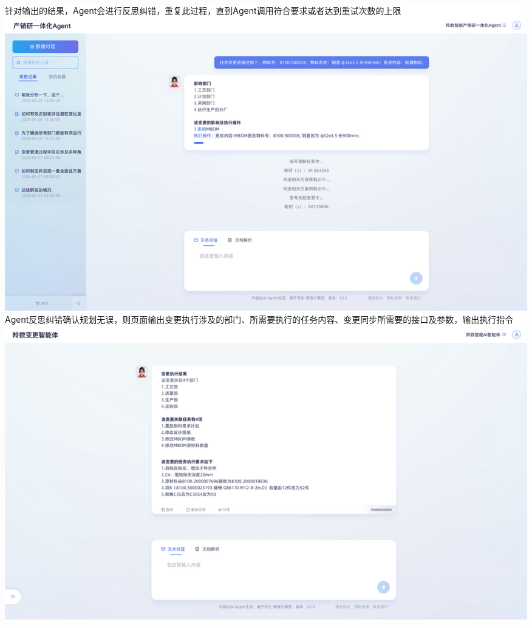 针对输出的结果，Agent会进行反思纠错，重复此过程，直到Agent调用符合要求或者达到重试次数的上限
![这是一张图片](img/image5.png)
Agent反思纠错确认规划无误，则页面输出变更执行涉及的部门、所需要执行的任务内容、变更同步所需要的接口及参数，输出执行指令
![这是一张图片](img/image6.png)
